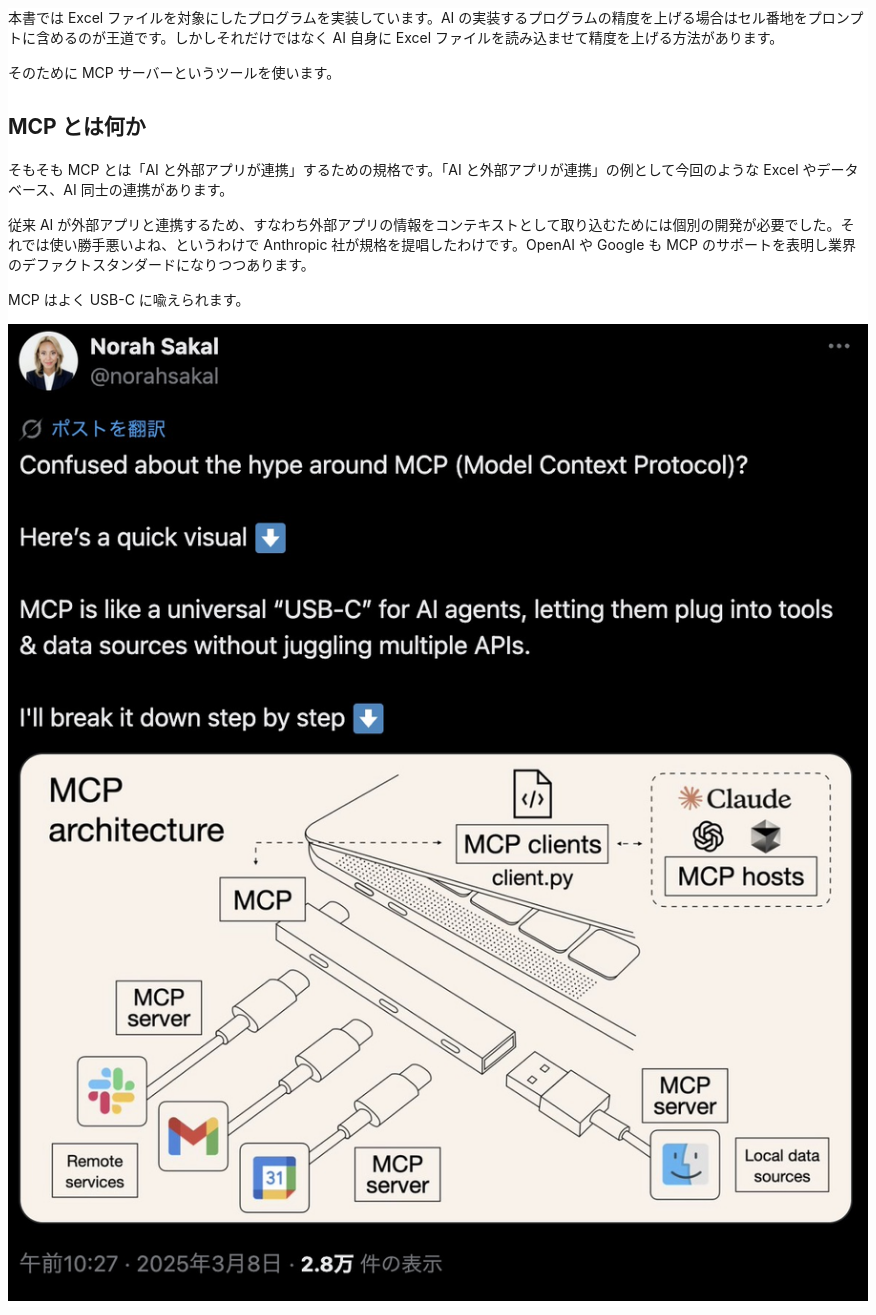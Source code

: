 本書では Excel ファイルを対象にしたプログラムを実装しています。AI の実装するプログラムの精度を上げる場合はセル番地をプロンプトに含めるのが王道です。しかしそれだけではなく AI 自身に Excel ファイルを読み込ませて精度を上げる方法があります。

そのために MCP サーバーというツールを使います。

## MCP とは何か

そもそも MCP とは「AI と外部アプリが連携」するための規格です。「AI と外部アプリが連携」の例として今回のような Excel やデータベース、AI 同士の連携があります。

従来 AI が外部アプリと連携するため、すなわち外部アプリの情報をコンテキストとして取り込むためには個別の開発が必要でした。それでは使い勝手悪いよね、というわけで Anthropic 社が規格を提唱したわけです。OpenAI や Google も MCP のサポートを表明し業界のデファクトスタンダードになりつつあります。

MCP はよく USB-C に喩えられます。

![](assets/CleanShot20250817151218@2x.jpg)
